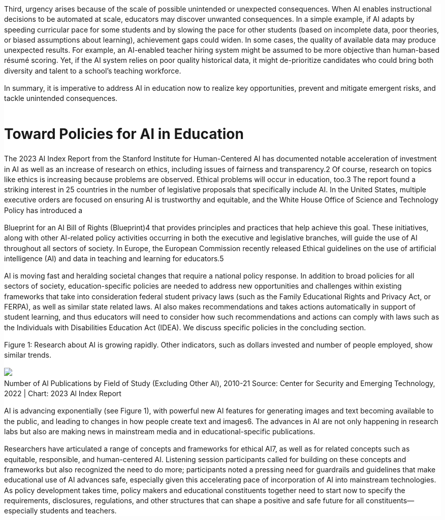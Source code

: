 Third, urgency arises because of the scale of possible unintended or unexpected consequences. When AI enables instructional decisions to be automated at scale, educators may discover unwanted consequences. In a simple example, if AI adapts by speeding curricular pace for some students and by slowing the pace for other students (based on incomplete data, poor theories, or biased assumptions about learning), achievement gaps could widen. In some cases, the quality of available data may produce unexpected results. For example, an AI-enabled teacher hiring system might be assumed to be more objective than human-based résumé scoring. Yet, if the AI system relies on poor quality historical data, it might de-prioritize candidates who could bring both diversity and talent to a school’s teaching workforce.

In summary, it is imperative to address AI in education now to realize key opportunities, prevent and mitigate emergent risks, and tackle unintended consequences.

# Toward Policies for AI in Education

The 2023 AI Index Report from the Stanford Institute for Human-Centered AI has documented notable acceleration of investment in AI as well as an increase of research on ethics, including issues of fairness and transparency.2 Of course, research on topics like ethics is increasing because problems are observed. Ethical problems will occur in education, too.3 The report found a striking interest in 25 countries in the number of legislative proposals that specifically include AI. In the United States, multiple executive orders are focused on ensuring AI is trustworthy and equitable, and the White House Office of Science and Technology Policy has introduced a

Blueprint for an AI Bill of Rights (Blueprint)4 that provides principles and practices that help achieve this goal. These initiatives, along with other AI-related policy activities occurring in both the executive and legislative branches, will guide the use of AI throughout all sectors of society. In Europe, the European Commission recently released Ethical guidelines on the use of artificial intelligence (AI) and data in teaching and learning for educators.5

AI is moving fast and heralding societal changes that require a national policy response. In addition to broad policies for all sectors of society, education-specific policies are needed to address new opportunities and challenges within existing frameworks that take into consideration federal student privacy laws (such as the Family Educational Rights and Privacy Act, or FERPA), as well as similar state related laws. AI also makes recommendations and takes actions automatically in support of student learning, and thus educators will need to consider how such recommendations and actions can comply with laws such as the Individuals with Disabilities Education Act (IDEA). We discuss specific policies in the concluding section.

Figure 1: Research about AI is growing rapidly. Other indicators, such as dollars invested and number of people employed, show similar trends.

![](img/6b7620f9f0b516a8a4237ef831b0b8bd70fba2e12d101c8a851427707fd2ef01.jpg)  
Number of Al Publications by Field of Study (Excluding Other Al), 2010-21 Source: Center for Security and Emerging Technology, 2022 | Chart: 2023 Al Index Report

AI is advancing exponentially (see Figure 1), with powerful new AI features for generating images and text becoming available to the public, and leading to changes in how people create text and images6. The advances in AI are not only happening in research labs but also are making news in mainstream media and in educational-specific publications.

Researchers have articulated a range of concepts and frameworks for ethical AI7, as well as for related concepts such as equitable, responsible, and human-centered AI. Listening session participants called for building on these concepts and frameworks but also recognized the need to do more; participants noted a pressing need for guardrails and guidelines that make educational use of AI advances safe, especially given this accelerating pace of incorporation of AI into mainstream technologies. As policy development takes time, policy makers and educational constituents together need to start now to specify the requirements, disclosures, regulations, and other structures that can shape a positive and safe future for all constituents—especially students and teachers.
